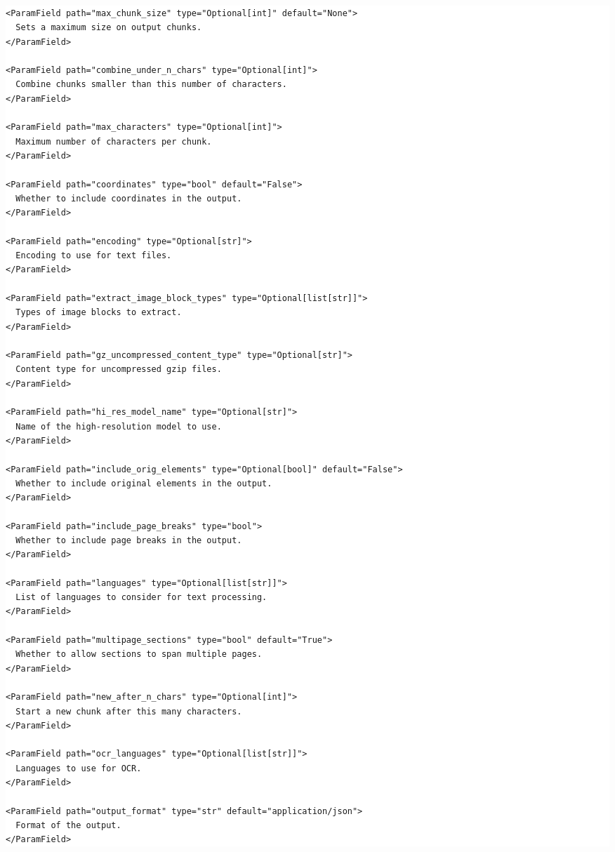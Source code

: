     <ParamField path="max_chunk_size" type="Optional[int]" default="None">
      Sets a maximum size on output chunks.
    </ParamField>

    <ParamField path="combine_under_n_chars" type="Optional[int]">
      Combine chunks smaller than this number of characters.
    </ParamField>

    <ParamField path="max_characters" type="Optional[int]">
      Maximum number of characters per chunk.
    </ParamField>

    <ParamField path="coordinates" type="bool" default="False">
      Whether to include coordinates in the output.
    </ParamField>

    <ParamField path="encoding" type="Optional[str]">
      Encoding to use for text files.
    </ParamField>

    <ParamField path="extract_image_block_types" type="Optional[list[str]]">
      Types of image blocks to extract.
    </ParamField>

    <ParamField path="gz_uncompressed_content_type" type="Optional[str]">
      Content type for uncompressed gzip files.
    </ParamField>

    <ParamField path="hi_res_model_name" type="Optional[str]">
      Name of the high-resolution model to use.
    </ParamField>

    <ParamField path="include_orig_elements" type="Optional[bool]" default="False">
      Whether to include original elements in the output.
    </ParamField>

    <ParamField path="include_page_breaks" type="bool">
      Whether to include page breaks in the output.
    </ParamField>

    <ParamField path="languages" type="Optional[list[str]]">
      List of languages to consider for text processing.
    </ParamField>

    <ParamField path="multipage_sections" type="bool" default="True">
      Whether to allow sections to span multiple pages.
    </ParamField>

    <ParamField path="new_after_n_chars" type="Optional[int]">
      Start a new chunk after this many characters.
    </ParamField>

    <ParamField path="ocr_languages" type="Optional[list[str]]">
      Languages to use for OCR.
    </ParamField>

    <ParamField path="output_format" type="str" default="application/json">
      Format of the output.
    </ParamField>

